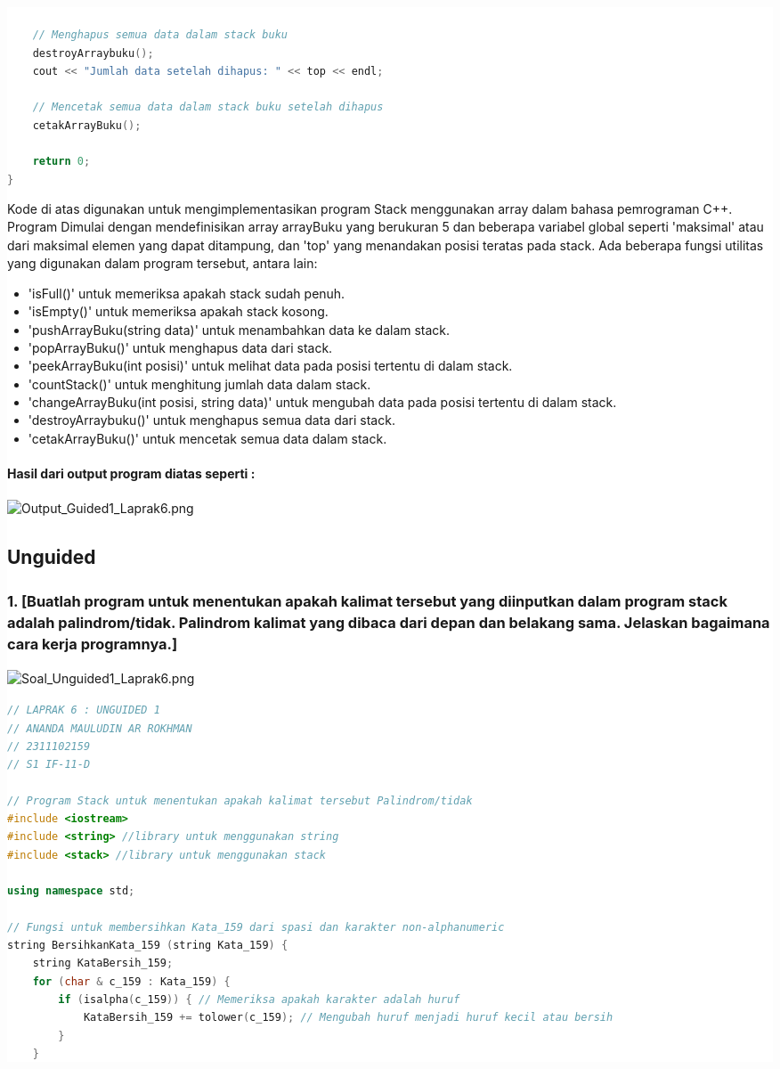 ```C++

    // Menghapus semua data dalam stack buku
    destroyArraybuku();
    cout << "Jumlah data setelah dihapus: " << top << endl;
    
    // Mencetak semua data dalam stack buku setelah dihapus
    cetakArrayBuku();

    return 0;
}

```

Kode di atas digunakan untuk mengimplementasikan program Stack menggunakan array dalam bahasa pemrograman C++. Program Dimulai dengan mendefinisikan array arrayBuku yang berukuran 5 dan beberapa variabel global seperti 'maksimal' atau dari maksimal elemen yang dapat ditampung, dan 'top' yang menandakan posisi teratas pada stack.
Ada beberapa fungsi utilitas yang digunakan dalam program tersebut, antara lain:
- 'isFull()' untuk memeriksa apakah stack sudah penuh.
- 'isEmpty()' untuk memeriksa apakah stack kosong.
- 'pushArrayBuku(string data)' untuk menambahkan data ke dalam stack.
- 'popArrayBuku()' untuk menghapus data dari stack.
- 'peekArrayBuku(int posisi)' untuk melihat data pada posisi tertentu di dalam stack.
- 'countStack()' untuk menghitung jumlah data dalam stack.
- 'changeArrayBuku(int posisi, string data)' untuk mengubah data pada posisi tertentu di dalam stack.
- 'destroyArraybuku()' untuk menghapus semua data dari stack.
- 'cetakArrayBuku()' untuk mencetak semua data dalam stack.

#### Hasil dari output program diatas seperti :
![Output_Guided1_Laprak6.png](/PERTEMUAN6/OUTPUT/Output_Guided1_Laprak6.png)


## Unguided 

### 1. [Buatlah program untuk menentukan apakah kalimat tersebut yang diinputkan dalam program stack adalah palindrom/tidak. Palindrom kalimat yang dibaca dari depan dan belakang sama. Jelaskan bagaimana cara kerja programnya.]
![Soal_Unguided1_Laprak6.png](/PERTEMUAN6/OUTPUT/Soal_Unguided1_Laprak6.png)


```C++
// LAPRAK 6 : UNGUIDED 1
// ANANDA MAULUDIN AR ROKHMAN
// 2311102159
// S1 IF-11-D

// Program Stack untuk menentukan apakah kalimat tersebut Palindrom/tidak
#include <iostream>
#include <string> //library untuk menggunakan string
#include <stack> //library untuk menggunakan stack

using namespace std;

// Fungsi untuk membersihkan Kata_159 dari spasi dan karakter non-alphanumeric
string BersihkanKata_159 (string Kata_159) {
    string KataBersih_159;
    for (char & c_159 : Kata_159) {
        if (isalpha(c_159)) { // Memeriksa apakah karakter adalah huruf
            KataBersih_159 += tolower(c_159); // Mengubah huruf menjadi huruf kecil atau bersih
        }
    }
```